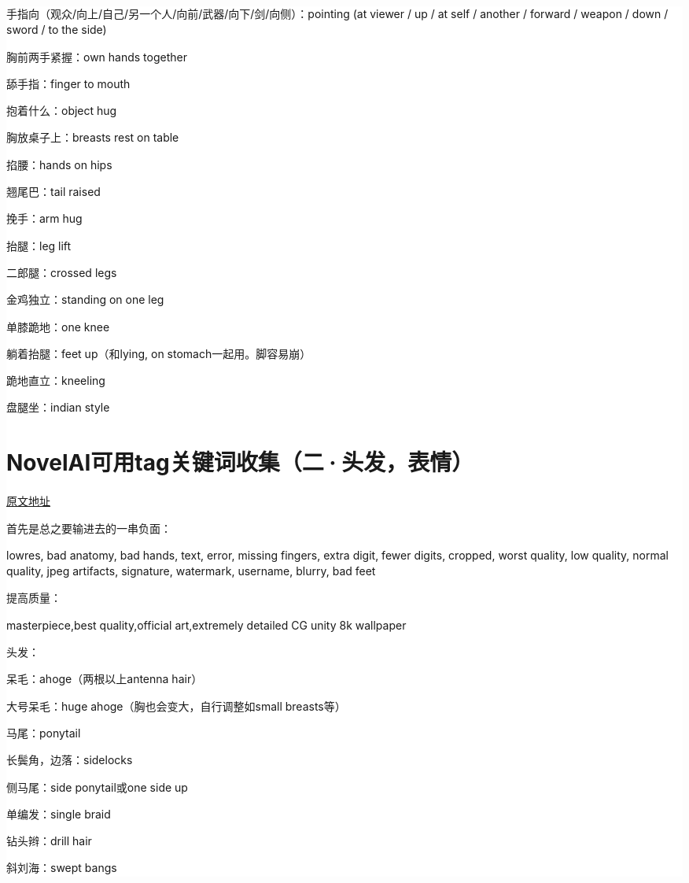 手指向（观众/向上/自己/另一个人/向前/武器/向下/剑/向侧）：pointing (at viewer / up / at self / another / forward / weapon / down / sword / to the side)

胸前两手紧握：own hands together

舔手指：finger to mouth

抱着什么：object hug

胸放桌子上：breasts rest on table

掐腰：hands on hips

翘尾巴：tail raised

挽手：arm hug

抬腿：leg lift

二郎腿：crossed legs

金鸡独立：standing on one leg

单膝跪地：one knee

躺着抬腿：feet up（和lying, on stomach一起用。脚容易崩）

跪地直立：kneeling

盘腿坐：indian style

# NovelAI可用tag关键词收集（二 · 头发，表情）

[原文地址](https://www.bilibili.com/read/cv19008409)

首先是总之要输进去的一串负面：

lowres, bad anatomy, bad hands, text, error, missing fingers, extra digit, fewer digits, cropped, worst quality, low quality, normal quality, jpeg artifacts, signature, watermark, username, blurry, bad feet

提高质量：

masterpiece,best quality,official art,extremely detailed CG unity 8k wallpaper

头发：

呆毛：ahoge（两根以上antenna hair）

大号呆毛：huge ahoge（胸也会变大，自行调整如small breasts等）

马尾：ponytail

长鬓角，边落：sidelocks

侧马尾：side ponytail或one side up

单编发：single braid

钻头辫：drill hair

斜刘海：swept bangs
